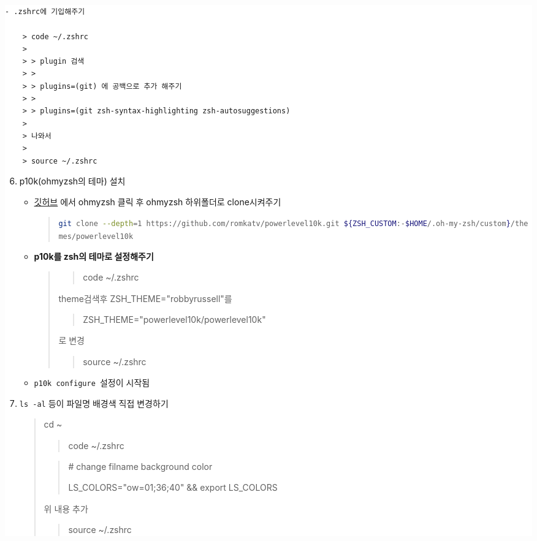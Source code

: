     - .zshrc에 기입해주기

        > code ~/.zshrc
        >
        > > plugin 검색
        > >
        > > plugins=(git) 에 공백으로 추가 해주기
        > >
        > > plugins=(git zsh-syntax-highlighting zsh-autosuggestions)
        >
        > 나와서 
        >
        > source ~/.zshrc

6. p10k(ohmyzsh의 테마) 설치

    - [깃허브](https://github.com/romkatv/powerlevel10k) 에서 ohmyzsh 클릭 후 ohmyzsh 하위폴더로 clone시켜주기

        > ```sh
        > git clone --depth=1 https://github.com/romkatv/powerlevel10k.git ${ZSH_CUSTOM:-$HOME/.oh-my-zsh/custom}/themes/powerlevel10k
        > ```

    - **p10k를 zsh의 테마로 설정해주기**

        > >  code ~/.zshrc
        >
        > 
        >
        > theme검색후  ZSH_THEME="robbyrussell"를 
        >
        > > ZSH_THEME="powerlevel10k/powerlevel10k"
        >
        > 로 변경
        >
        > > source ~/.zshrc

    - `p10k configure `설정이 시작됨



7. `ls -al` 등이 파일명 배경색 직접 변경하기

    > cd ~
    >
    > > code ~/.zshrc
    >
    > 
    >
    > > \# change filname background color 
    > >
    > > LS_COLORS="ow=01;36;40" && export LS_COLORS
    >
    >  위 내용 추가
    >
    > > source ~/.zshrc
